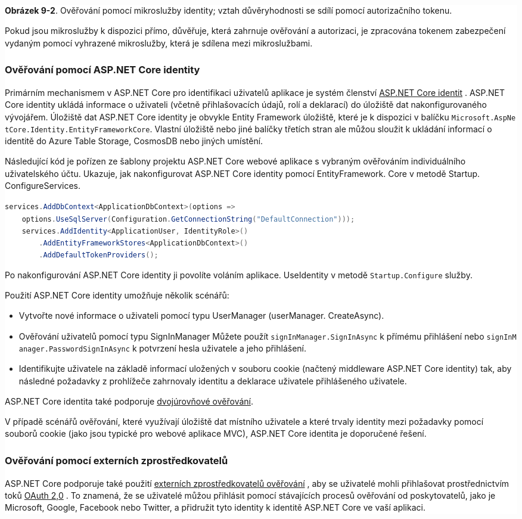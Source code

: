 **Obrázek 9-2**. Ověřování pomocí mikroslužby identity; vztah důvěryhodnosti se sdílí pomocí autorizačního tokenu.

Pokud jsou mikroslužby k dispozici přímo, důvěřuje, která zahrnuje ověřování a autorizaci, je zpracována tokenem zabezpečení vydaným pomocí vyhrazené mikroslužby, která je sdílena mezi mikroslužbami.

### <a name="authenticate-with-aspnet-core-identity"></a>Ověřování pomocí ASP.NET Core identity

Primárním mechanismem v ASP.NET Core pro identifikaci uživatelů aplikace je systém členství [ASP.NET Core identit](/aspnet/core/security/authentication/identity) . ASP.NET Core identity ukládá informace o uživateli (včetně přihlašovacích údajů, rolí a deklarací) do úložiště dat nakonfigurovaného vývojářem. Úložiště dat ASP.NET Core identity je obvykle Entity Framework úložiště, které je k dispozici v balíčku `Microsoft.AspNetCore.Identity.EntityFrameworkCore`. Vlastní úložiště nebo jiné balíčky třetích stran ale můžou sloužit k ukládání informací o identitě do Azure Table Storage, CosmosDB nebo jiných umístění.

Následující kód je pořízen ze šablony projektu ASP.NET Core webové aplikace s vybraným ověřováním individuálního uživatelského účtu. Ukazuje, jak nakonfigurovat ASP.NET Core identity pomocí EntityFramework. Core v metodě Startup. ConfigureServices.

```csharp
services.AddDbContext<ApplicationDbContext>(options =>
    options.UseSqlServer(Configuration.GetConnectionString("DefaultConnection")));
    services.AddIdentity<ApplicationUser, IdentityRole>()
        .AddEntityFrameworkStores<ApplicationDbContext>()
        .AddDefaultTokenProviders();
```

Po nakonfigurování ASP.NET Core identity ji povolíte voláním aplikace. UseIdentity v metodě `Startup.Configure` služby.

Použití ASP.NET Core identity umožňuje několik scénářů:

- Vytvořte nové informace o uživateli pomocí typu UserManager (userManager. CreateAsync).

- Ověřování uživatelů pomocí typu SignInManager Můžete použít `signInManager.SignInAsync` k přímému přihlášení nebo `signInManager.PasswordSignInAsync` k potvrzení hesla uživatele a jeho přihlášení.

- Identifikujte uživatele na základě informací uložených v souboru cookie (načtený middleware ASP.NET Core identity) tak, aby následné požadavky z prohlížeče zahrnovaly identitu a deklarace uživatele přihlášeného uživatele.

ASP.NET Core identita také podporuje [dvojúrovňové ověřování](/aspnet/core/security/authentication/2fa).

V případě scénářů ověřování, které využívají úložiště dat místního uživatele a které trvaly identity mezi požadavky pomocí souborů cookie (jako jsou typické pro webové aplikace MVC), ASP.NET Core identita je doporučené řešení.

### <a name="authenticate-with-external-providers"></a>Ověřování pomocí externích zprostředkovatelů

ASP.NET Core podporuje také použití [externích zprostředkovatelů ověřování](/aspnet/core/security/authentication/social/) , aby se uživatelé mohli přihlašovat prostřednictvím toků [OAuth 2,0](https://www.digitalocean.com/community/tutorials/an-introduction-to-oauth-2) . To znamená, že se uživatelé můžou přihlásit pomocí stávajících procesů ověřování od poskytovatelů, jako je Microsoft, Google, Facebook nebo Twitter, a přidružit tyto identity k identitě ASP.NET Core ve vaší aplikaci.
